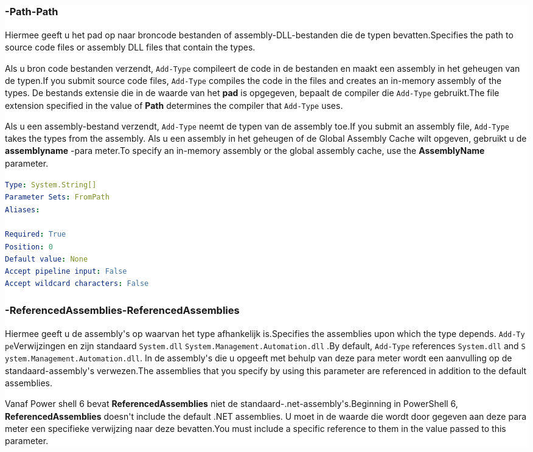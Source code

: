 ### <span data-ttu-id="8fb1e-231">-Path</span><span class="sxs-lookup"><span data-stu-id="8fb1e-231">-Path</span></span>

<span data-ttu-id="8fb1e-232">Hiermee geeft u het pad op naar broncode bestanden of assembly-DLL-bestanden die de typen bevatten.</span><span class="sxs-lookup"><span data-stu-id="8fb1e-232">Specifies the path to source code files or assembly DLL files that contain the types.</span></span>

<span data-ttu-id="8fb1e-233">Als u bron code bestanden verzendt, `Add-Type` compileert de code in de bestanden en maakt een assembly in het geheugen van de typen.</span><span class="sxs-lookup"><span data-stu-id="8fb1e-233">If you submit source code files, `Add-Type` compiles the code in the files and creates an in-memory assembly of the types.</span></span> <span data-ttu-id="8fb1e-234">De bestands extensie die in de waarde van het **pad** is opgegeven, bepaalt de compiler die `Add-Type` gebruikt.</span><span class="sxs-lookup"><span data-stu-id="8fb1e-234">The file extension specified in the value of **Path** determines the compiler that `Add-Type` uses.</span></span>

<span data-ttu-id="8fb1e-235">Als u een assembly-bestand verzendt, `Add-Type` neemt de typen van de assembly toe.</span><span class="sxs-lookup"><span data-stu-id="8fb1e-235">If you submit an assembly file, `Add-Type` takes the types from the assembly.</span></span> <span data-ttu-id="8fb1e-236">Als u een assembly in het geheugen of de Global Assembly Cache wilt opgeven, gebruikt u de **assemblyname** -para meter.</span><span class="sxs-lookup"><span data-stu-id="8fb1e-236">To specify an in-memory assembly or the global assembly cache, use the **AssemblyName** parameter.</span></span>

```yaml
Type: System.String[]
Parameter Sets: FromPath
Aliases:

Required: True
Position: 0
Default value: None
Accept pipeline input: False
Accept wildcard characters: False
```

### <span data-ttu-id="8fb1e-237">-ReferencedAssemblies</span><span class="sxs-lookup"><span data-stu-id="8fb1e-237">-ReferencedAssemblies</span></span>

<span data-ttu-id="8fb1e-238">Hiermee geeft u de assembly's op waarvan het type afhankelijk is.</span><span class="sxs-lookup"><span data-stu-id="8fb1e-238">Specifies the assemblies upon which the type depends.</span></span> <span data-ttu-id="8fb1e-239">`Add-Type`Verwijzingen en zijn standaard `System.dll` `System.Management.Automation.dll` .</span><span class="sxs-lookup"><span data-stu-id="8fb1e-239">By default, `Add-Type` references `System.dll` and `System.Management.Automation.dll`.</span></span> <span data-ttu-id="8fb1e-240">In de assembly's die u opgeeft met behulp van deze para meter wordt een aanvulling op de standaard-assembly's verwezen.</span><span class="sxs-lookup"><span data-stu-id="8fb1e-240">The assemblies that you specify by using this parameter are referenced in addition to the default assemblies.</span></span>

<span data-ttu-id="8fb1e-241">Vanaf Power shell 6 bevat **ReferencedAssemblies** niet de standaard-.net-assembly's.</span><span class="sxs-lookup"><span data-stu-id="8fb1e-241">Beginning in PowerShell 6, **ReferencedAssemblies** doesn't include the default .NET assemblies.</span></span> <span data-ttu-id="8fb1e-242">U moet in de waarde die wordt door gegeven aan deze para meter een specifieke verwijzing naar deze bevatten.</span><span class="sxs-lookup"><span data-stu-id="8fb1e-242">You must include a specific reference to them in the value passed to this parameter.</span></span>
